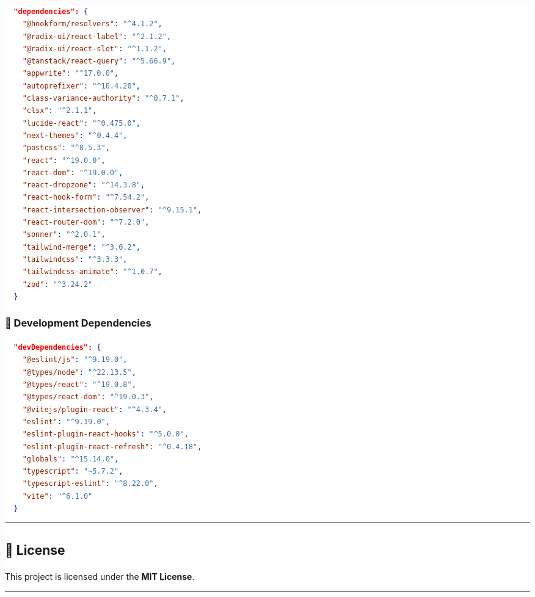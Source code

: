 ```json
  "dependencies": {
    "@hookform/resolvers": "^4.1.2",
    "@radix-ui/react-label": "^2.1.2",
    "@radix-ui/react-slot": "^1.1.2",
    "@tanstack/react-query": "^5.66.9",
    "appwrite": "^17.0.0",
    "autoprefixer": "^10.4.20",
    "class-variance-authority": "^0.7.1",
    "clsx": "^2.1.1",
    "lucide-react": "^0.475.0",
    "next-themes": "^0.4.4",
    "postcss": "^8.5.3",
    "react": "^19.0.0",
    "react-dom": "^19.0.0",
    "react-dropzone": "^14.3.8",
    "react-hook-form": "^7.54.2",
    "react-intersection-observer": "^9.15.1",
    "react-router-dom": "^7.2.0",
    "sonner": "^2.0.1",
    "tailwind-merge": "^3.0.2",
    "tailwindcss": "^3.3.3",
    "tailwindcss-animate": "^1.0.7",
    "zod": "^3.24.2"
  }
```

### 🔹 Development Dependencies

```json
  "devDependencies": {
    "@eslint/js": "^9.19.0",
    "@types/node": "^22.13.5",
    "@types/react": "^19.0.8",
    "@types/react-dom": "^19.0.3",
    "@vitejs/plugin-react": "^4.3.4",
    "eslint": "^9.19.0",
    "eslint-plugin-react-hooks": "^5.0.0",
    "eslint-plugin-react-refresh": "^0.4.18",
    "globals": "^15.14.0",
    "typescript": "~5.7.2",
    "typescript-eslint": "^8.22.0",
    "vite": "^6.1.0"
  }
```

---

## 📜 License

This project is licensed under the **MIT License**.

---
